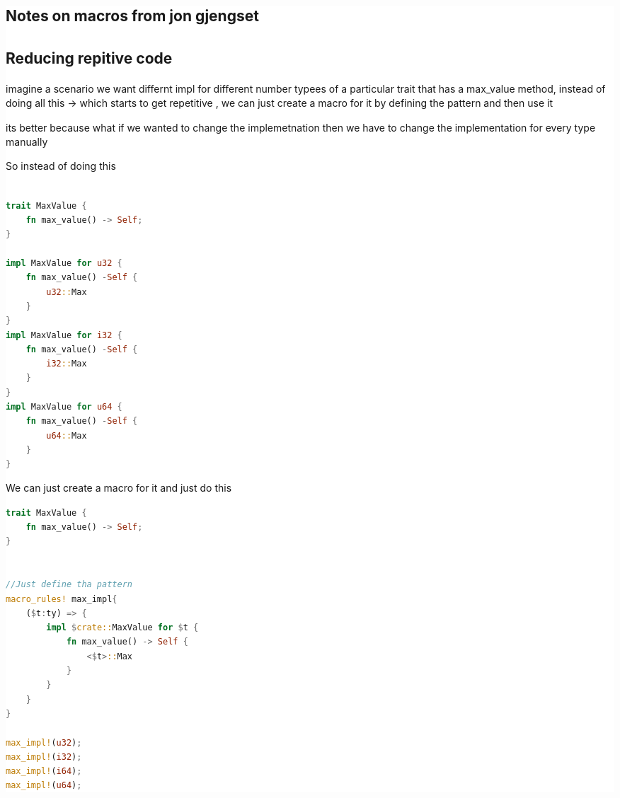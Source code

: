 

## Notes on macros from jon gjengset 


## Reducing repitive code
imagine a scenario we want differnt impl for different number typees of a particular trait that has a max_value method, instead of doing all this -> which starts to get repetitive , we can just create a macro for it by defining the pattern and then use it 

its better because what if we wanted to change the implemetnation then we have to change the implementation for every type manually

So instead of doing this 

```rust 

trait MaxValue {
    fn max_value() -> Self;
}

impl MaxValue for u32 {
    fn max_value() -Self {
        u32::Max
    }
}
impl MaxValue for i32 {
    fn max_value() -Self {
        i32::Max
    }
}
impl MaxValue for u64 {
    fn max_value() -Self {
        u64::Max
    }
}
```

We can just create a macro for it and just do this 
```rust 
trait MaxValue {
    fn max_value() -> Self;
}


//Just define tha pattern 
macro_rules! max_impl{
    ($t:ty) => {
        impl $crate::MaxValue for $t {
            fn max_value() -> Self {
                <$t>::Max
            }
        }
    }
}

max_impl!(u32);
max_impl!(i32);
max_impl!(i64);
max_impl!(u64);

```
